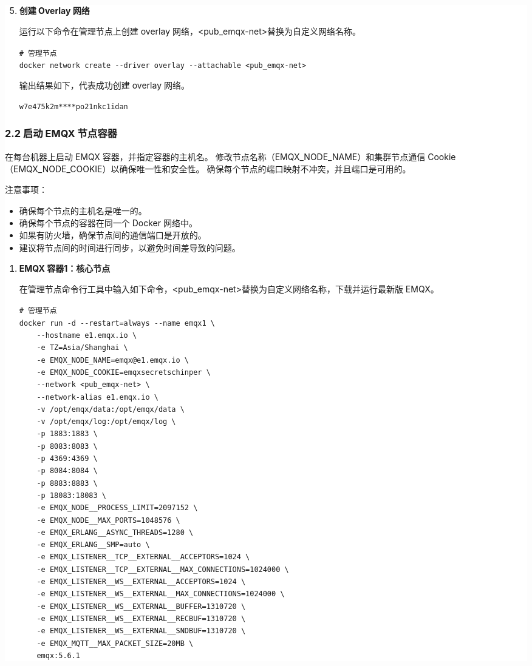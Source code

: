 5. **创建 Overlay 网络**

    运行以下命令在管理节点上创建 overlay 网络，<pub_emqx-net>替换为自定义网络名称。

    ```shell
    # 管理节点
    docker network create --driver overlay --attachable <pub_emqx-net>
    ```

    输出结果如下，代表成功创建 overlay 网络。

    ```text
    w7e475k2m****po21nkc1idan
    ```

### 2.2 启动 EMQX 节点容器

在每台机器上启动 EMQX 容器，并指定容器的主机名。 修改节点名称（EMQX_NODE_NAME）和集群节点通信 Cookie（EMQX_NODE_COOKIE）以确保唯一性和安全性。
确保每个节点的端口映射不冲突，并且端口是可用的。

注意事项：
- 确保每个节点的主机名是唯一的。
- 确保每个节点的容器在同一个 Docker 网络中。
- 如果有防火墙，确保节点间的通信端口是开放的。
- 建议将节点间的时间进行同步，以避免时间差导致的问题。

1. **EMQX 容器1：核心节点**

    在管理节点命令行工具中输入如下命令，<pub_emqx-net>替换为自定义网络名称，下载并运行最新版 EMQX。
    ```shell
    # 管理节点
    docker run -d --restart=always --name emqx1 \
        --hostname e1.emqx.io \
        -e TZ=Asia/Shanghai \
        -e EMQX_NODE_NAME=emqx@e1.emqx.io \
        -e EMQX_NODE_COOKIE=emqxsecretschinper \
        --network <pub_emqx-net> \
        --network-alias e1.emqx.io \
        -v /opt/emqx/data:/opt/emqx/data \
        -v /opt/emqx/log:/opt/emqx/log \
        -p 1883:1883 \
        -p 8083:8083 \
        -p 4369:4369 \
        -p 8084:8084 \
        -p 8883:8883 \
        -p 18083:18083 \
        -e EMQX_NODE__PROCESS_LIMIT=2097152 \
        -e EMQX_NODE__MAX_PORTS=1048576 \
        -e EMQX_ERLANG__ASYNC_THREADS=1280 \
        -e EMQX_ERLANG__SMP=auto \
        -e EMQX_LISTENER__TCP__EXTERNAL__ACCEPTORS=1024 \
        -e EMQX_LISTENER__TCP__EXTERNAL__MAX_CONNECTIONS=1024000 \
        -e EMQX_LISTENER__WS__EXTERNAL__ACCEPTORS=1024 \
        -e EMQX_LISTENER__WS__EXTERNAL__MAX_CONNECTIONS=1024000 \
        -e EMQX_LISTENER__WS__EXTERNAL__BUFFER=1310720 \
        -e EMQX_LISTENER__WS__EXTERNAL__RECBUF=1310720 \
        -e EMQX_LISTENER__WS__EXTERNAL__SNDBUF=1310720 \
        -e EMQX_MQTT__MAX_PACKET_SIZE=20MB \
        emqx:5.6.1
    ```
